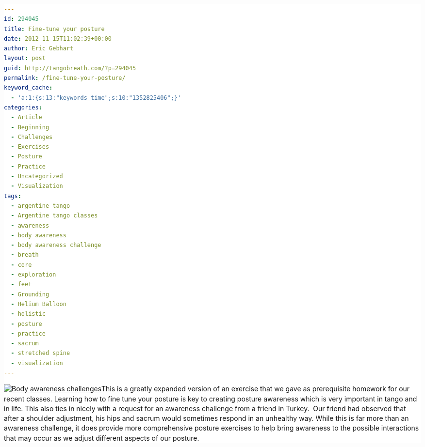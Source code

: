 ```yaml
---
id: 294045
title: Fine-tune your posture
date: 2012-11-15T11:02:39+00:00
author: Eric Gebhart
layout: post
guid: http://tangobreath.com/?p=294045
permalink: /fine-tune-your-posture/
keyword_cache:
  - 'a:1:{s:13:"keywords_time";s:10:"1352825406";}'
categories:
  - Article
  - Beginning
  - Challenges
  - Exercises
  - Posture
  - Practice
  - Uncategorized
  - Visualization
tags:
  - argentine tango
  - Argentine tango classes
  - awareness
  - body awareness
  - body awareness challenge
  - breath
  - core
  - exploration
  - feet
  - Grounding
  - Helium Balloon
  - holistic
  - posture
  - practice
  - sacrum
  - stretched spine
  - visualization
---
```

[<img class="alignleft size-thumbnail wp-image-34460"
title="body_awareness_challenges" alt="Body awareness challenges"
src="http://tangobreath.com/wp-content/uploads/2012/01/body_awareness_challenges-150x150.jpg"
width="150" height="150"
/>](http://tangobreath.com/wp-content/uploads/2012/01/body_awareness_challenges.jpeg)This
is a greatly expanded version of an exercise that we gave as prerequisite
homework for our recent classes. Learning how to fine tune your posture
is key to creating posture awareness which is very important in tango
and in life. This also ties in nicely with a request for an awareness
challenge from a friend in Turkey.  Our friend had observed that after
a shoulder adjustment, his hips and sacrum would sometimes respond in
an unhealthy way. While this is far more than an awareness challenge,
it does provide more comprehensive posture exercises to help bring
awareness to the possible interactions that may occur as we adjust
different aspects of our posture.
